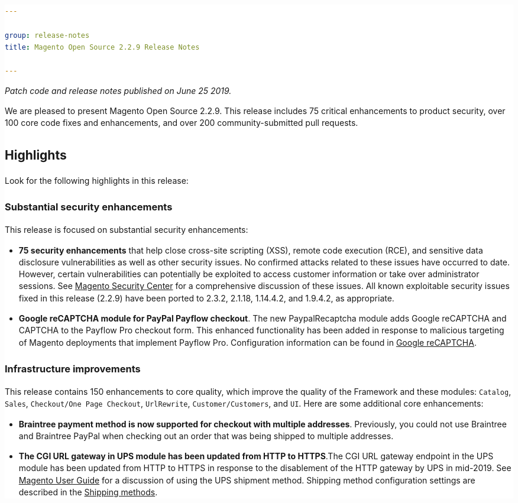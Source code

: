 ```yaml
---

group: release-notes
title: Magento Open Source 2.2.9 Release Notes

---
```


*Patch code and release notes published on June 25 2019.*

We are pleased to present Magento Open Source 2.2.9. This release includes 75 critical enhancements to product security, over 100 core code fixes and enhancements, and  over 200 community-submitted pull requests.

## Highlights

Look for the following highlights in this release:

### Substantial security enhancements

This release is focused on substantial security enhancements:

* **75 security enhancements** that help close cross-site scripting (XSS), remote code execution (RCE), and sensitive data disclosure vulnerabilities as well as other security issues. No confirmed attacks related to these issues have occurred to date. However, certain vulnerabilities can potentially be exploited to access customer information or take over administrator sessions. See [Magento Security Center](https://magento.com/security/patches/magento-2.3.2-2.2.9-and-2.1.18-security-update) for a comprehensive discussion of these issues. All known exploitable security issues fixed in this release (2.2.9) have been ported to 2.3.2, 2.1.18, 1.14.4.2, and 1.9.4.2, as appropriate.

* **Google reCAPTCHA module for PayPal Payflow checkout**. The new PaypalRecaptcha module adds Google reCAPTCHA and CAPTCHA to the Payflow Pro checkout form.  This enhanced functionality has been added in response to malicious targeting of Magento deployments that implement Payflow Pro. Configuration information can be found in [Google reCAPTCHA](https://docs.magento.com/m2/ee/user_guide/stores/security-google-recaptcha.html).  

### Infrastructure improvements

This release contains 150 enhancements to core quality, which improve the quality of the Framework and these modules: `Catalog`, `Sales`, `Checkout/One Page Checkout`,  `UrlRewrite`, `Customer/Customers`, and `UI`. Here are some additional core enhancements:

* **Braintree payment method is now supported for checkout with multiple addresses**. Previously, you could not use Braintree and Braintree PayPal when checking out an order that was being shipped to multiple addresses.  

* **The CGI URL gateway in UPS module has been updated from HTTP to HTTPS**.The CGI URL gateway endpoint in the UPS module has been updated  from HTTP to HTTPS in response to the disablement of the HTTP gateway by UPS in mid-2019. See [Magento User Guide](https://docs.magento.com/m2/ee/user_guide/shipping/ups.html) for a discussion of using the UPS shipment method. Shipping method configuration settings are described in the [Shipping methods](https://docs.magento.com/m2/ee/user_guide/configuration/sales/shipping-methods.html#UPS). 
